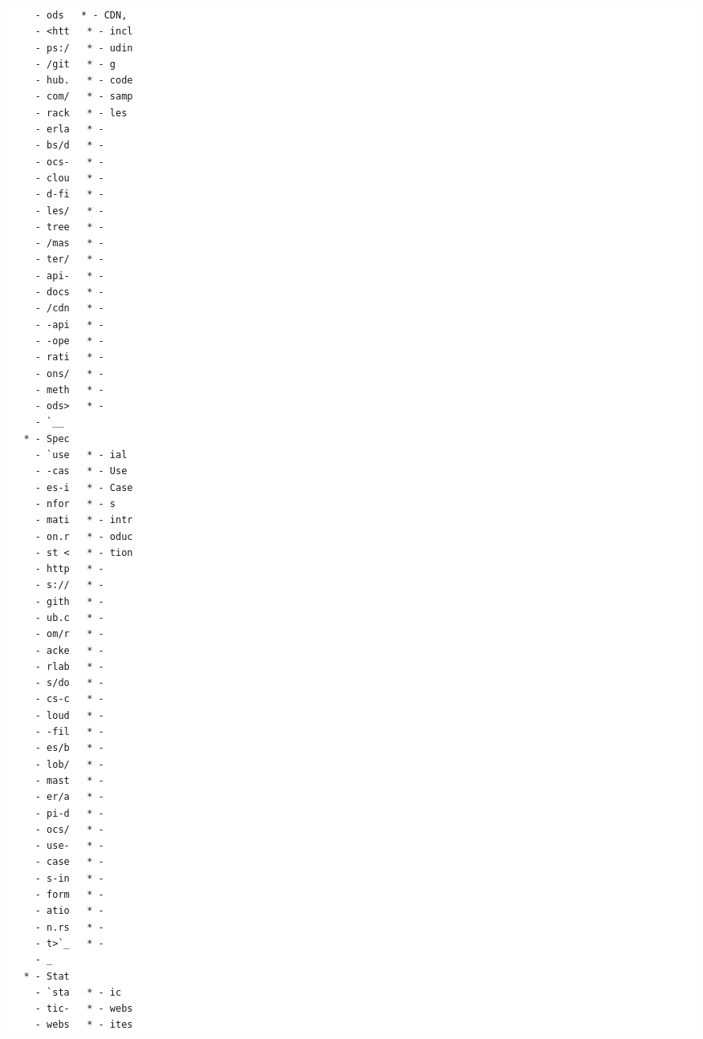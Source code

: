 ```eval_rst
     - ods   * - CDN,
     - <htt   * - incl
     - ps:/   * - udin
     - /git   * - g
     - hub.   * - code
     - com/   * - samp
     - rack   * - les
     - erla   * - 
     - bs/d   * - 
     - ocs-   * - 
     - clou   * - 
     - d-fi   * - 
     - les/   * - 
     - tree   * - 
     - /mas   * - 
     - ter/   * - 
     - api-   * - 
     - docs   * - 
     - /cdn   * - 
     - -api   * - 
     - -ope   * - 
     - rati   * - 
     - ons/   * - 
     - meth   * - 
     - ods>   * - 
     - `__
   * - Spec
     - `use   * - ial
     - -cas   * - Use
     - es-i   * - Case
     - nfor   * - s
     - mati   * - intr
     - on.r   * - oduc
     - st <   * - tion
     - http   * - 
     - s://   * - 
     - gith   * - 
     - ub.c   * - 
     - om/r   * - 
     - acke   * - 
     - rlab   * - 
     - s/do   * - 
     - cs-c   * - 
     - loud   * - 
     - -fil   * - 
     - es/b   * - 
     - lob/   * - 
     - mast   * - 
     - er/a   * - 
     - pi-d   * - 
     - ocs/   * - 
     - use-   * - 
     - case   * - 
     - s-in   * - 
     - form   * - 
     - atio   * - 
     - n.rs   * - 
     - t>`_   * - 
     - _
   * - Stat
     - `sta   * - ic
     - tic-   * - webs
     - webs   * - ites
```